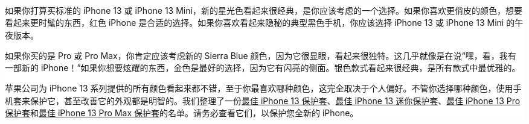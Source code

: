 如果你打算买标准的 iPhone 13 或 iPhone 13 Mini，新的星光色看起来很经典，是你应该考虑的一个选择。如果你喜欢更俏皮的颜色，想要看起来更时髦的东西，红色 iPhone 是合适的选择。如果你喜欢看起来隐秘的典型黑色手机，你应该选择 iPhone 13 或 iPhone 13 Mini 的午夜版本。

如果你买的是 Pro 或 Pro Max，你肯定应该考虑新的 Sierra Blue 颜色，因为它很显眼，看起来很独特。这几乎就像是在说“嘿，看，我有一部新的 iPhone！”如果你想要炫耀的东西，金色是最好的选择，因为它有闪亮的侧面。银色款式看起来很经典，是所有款式中最优雅的。

苹果公司为 iPhone 13 系列提供的所有颜色看起来都不错，至于你最喜欢哪种颜色，这完全取决于个人偏好。不管你选择哪种颜色，使用手机套来保护它，甚至改善它的外观都是明智的。我们整理了一份[最佳 iPhone 13 保护套](https://www.xda-developers.com/best-iphone-13-cases/)、[最佳 iPhone 13 迷你保护套](https://www.xda-developers.com/best-iphone-13-mini-cases/)、[最佳 iPhone 13 Pro 保护套](https://www.xda-developers.com/best-iphone-13-pro-cases/)和[最佳 iPhone 13 Pro Max 保护套](https://www.xda-developers.com/best-iphone-13-pro-max-cases/)的名单。请务必查看它们，以保护您全新的 iPhone。